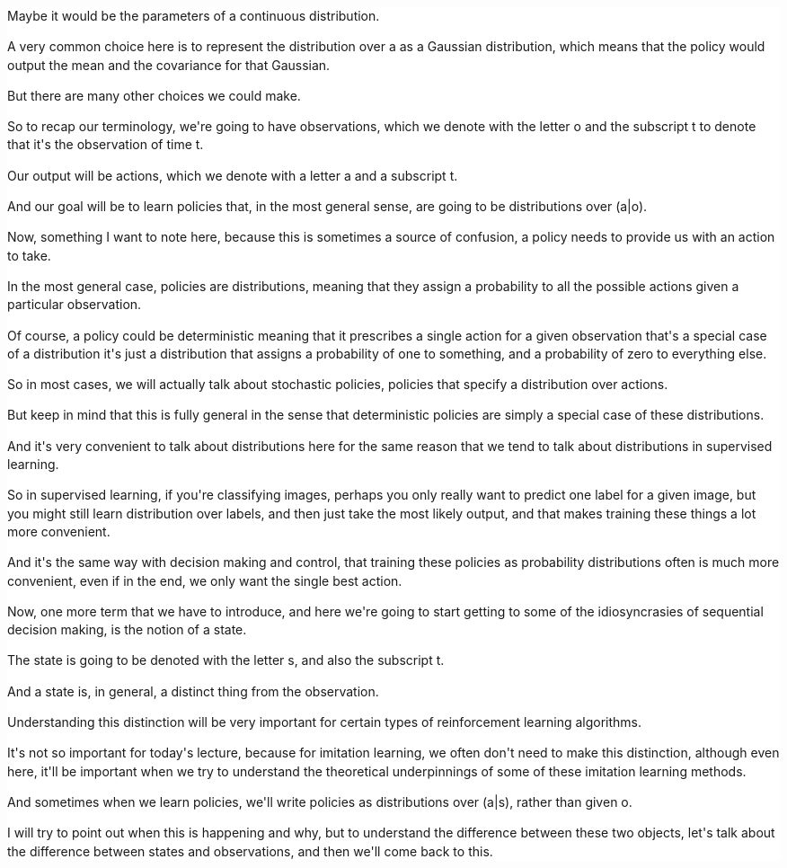 Maybe it would be the parameters of a continuous distribution.

A very common choice here is to represent the distribution over a as a Gaussian distribution, which means that the policy would output the mean and the covariance for that Gaussian.

But there are many other choices we could make.

So to recap our terminology, we're going to have observations, which we denote with the letter o and the subscript t to denote that it's the observation of time t.

Our output will be actions, which we denote with a letter a and a subscript t.

And our goal will be to learn policies that, in the most general sense, are going to be distributions over (a|o).

Now, something I want to note here, because this is sometimes a source of confusion, a policy needs to provide us with an action to take.

In the most general case, policies are distributions, meaning that they assign a probability to all the possible actions given a particular observation.

Of course, a policy could be deterministic meaning that it prescribes a single action for a given observation that's a special case of a distribution it's just a distribution that assigns a probability of one to something, and a probability of zero to everything else.

So in most cases, we will actually talk about stochastic policies, policies that specify a distribution over actions.

But keep in mind that this is fully general in the sense that deterministic policies are simply a special case of these distributions.

And it's very convenient to talk about distributions here for the same reason that we tend to talk about distributions in supervised learning.

So in supervised learning, if you're classifying images, perhaps you only really want to predict one label for a given image, but you might still learn distribution over labels, and then just take the most likely output, and that makes training these things a lot more convenient.

And it's the same way with decision making and control, that training these policies as probability distributions often is much more convenient, even if in the end, we only want the single best action.

Now, one more term that we have to introduce, and here we're going to start getting to some of the idiosyncrasies of sequential decision making, is the notion of a state.

The state is going to be denoted with the letter s, and also the subscript t.

And a state is, in general, a distinct thing from the observation.

Understanding this distinction will be very important for certain types of reinforcement learning algorithms.

It's not so important for today's lecture, because for imitation learning, we often don't need to make this distinction, although even here, it'll be important when we try to understand the theoretical underpinnings of some of these imitation learning methods.

And sometimes when we learn policies, we'll write policies as distributions over (a|s), rather than given o.

I will try to point out when this is happening and why, but to understand the difference between these two objects, let's talk about the difference between states and observations, and then we'll come back to this.
